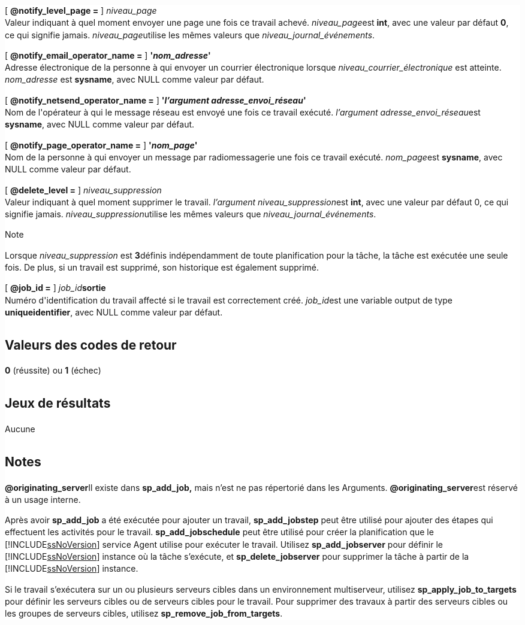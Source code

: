  [  **@notify_level_page =** ] *niveau_page*  
 Valeur indiquant à quel moment envoyer une page une fois ce travail achevé. *niveau_page*est **int**, avec une valeur par défaut **0**, ce qui signifie jamais. *niveau_page*utilise les mêmes valeurs que *niveau_journal_événements*.  
  
 [  **@notify_email_operator_name =** ] **'***nom_adresse***'**  
 Adresse électronique de la personne à qui envoyer un courrier électronique lorsque *niveau_courrier_électronique* est atteinte. *nom_adresse* est **sysname**, avec NULL comme valeur par défaut.  
  
 [  **@notify_netsend_operator_name =** ] **'***l’argument adresse_envoi_réseau***'**  
 Nom de l'opérateur à qui le message réseau est envoyé une fois ce travail exécuté. *l’argument adresse_envoi_réseau*est **sysname**, avec NULL comme valeur par défaut.  
  
 [  **@notify_page_operator_name =** ] **'***nom_page***'**  
 Nom de la personne à qui envoyer un message par radiomessagerie une fois ce travail exécuté. *nom_page*est **sysname**, avec NULL comme valeur par défaut.  
  
 [  **@delete_level =** ] *niveau_suppression*  
 Valeur indiquant à quel moment supprimer le travail. *l’argument niveau_suppression*est **int**, avec une valeur par défaut 0, ce qui signifie jamais. *niveau_suppression*utilise les mêmes valeurs que *niveau_journal_événements*.  
  
> [!NOTE]  
>  Lorsque *niveau_suppression* est **3**définis indépendamment de toute planification pour la tâche, la tâche est exécutée une seule fois. De plus, si un travail est supprimé, son historique est également supprimé.  
  
 [  **@job_id =** ] *job_id***sortie**  
 Numéro d'identification du travail affecté si le travail est correctement créé. *job_id*est une variable output de type **uniqueidentifier**, avec NULL comme valeur par défaut.  
  
## <a name="return-code-values"></a>Valeurs des codes de retour  
 **0** (réussite) ou **1** (échec)  
  
## <a name="result-sets"></a>Jeux de résultats  
 Aucune  
  
## <a name="remarks"></a>Notes  
 **@originating_server**Il existe dans **sp_add_job,** mais n’est ne pas répertorié dans les Arguments. **@originating_server**est réservé à un usage interne.  
  
 Après avoir **sp_add_job** a été exécutée pour ajouter un travail, **sp_add_jobstep** peut être utilisé pour ajouter des étapes qui effectuent les activités pour le travail. **sp_add_jobschedule** peut être utilisé pour créer la planification que le [!INCLUDE[ssNoVersion](../../includes/ssnoversion-md.md)] service Agent utilise pour exécuter le travail. Utilisez **sp_add_jobserver** pour définir le [!INCLUDE[ssNoVersion](../../includes/ssnoversion-md.md)] instance où la tâche s’exécute, et **sp_delete_jobserver** pour supprimer la tâche à partir de la [!INCLUDE[ssNoVersion](../../includes/ssnoversion-md.md)] instance.  
  
 Si le travail s’exécutera sur un ou plusieurs serveurs cibles dans un environnement multiserveur, utilisez **sp_apply_job_to_targets** pour définir les serveurs cibles ou de serveurs cibles pour le travail. Pour supprimer des travaux à partir des serveurs cibles ou les groupes de serveurs cibles, utilisez **sp_remove_job_from_targets**.  
  